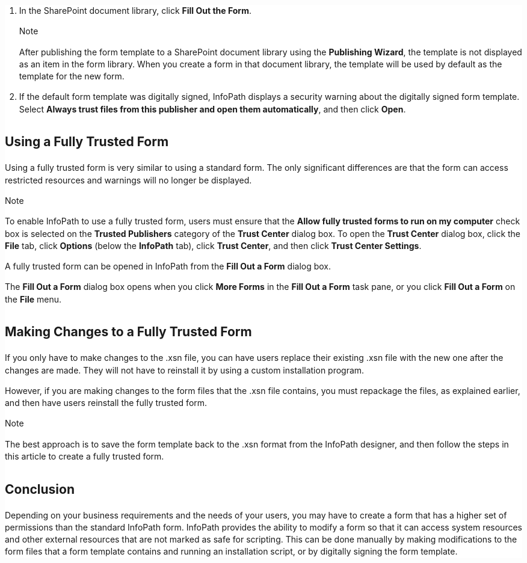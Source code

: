 1. In the SharePoint document library, click **Fill Out the Form**.
    
    > [!NOTE]
    > After publishing the form template to a SharePoint document library using the **Publishing Wizard**, the template is not displayed as an item in the form library. When you create a form in that document library, the template will be used by default as the template for the new form. 
  
2. If the default form template was digitally signed, InfoPath displays a security warning about the digitally signed form template. Select **Always trust files from this publisher and open them automatically**, and then click **Open**.
    
## Using a Fully Trusted Form

Using a fully trusted form is very similar to using a standard form. The only significant differences are that the form can access restricted resources and warnings will no longer be displayed.
  
> [!NOTE]
> To enable InfoPath to use a fully trusted form, users must ensure that the **Allow fully trusted forms to run on my computer** check box is selected on the **Trusted Publishers** category of the **Trust Center** dialog box. To open the **Trust Center** dialog box, click the **File** tab, click **Options** (below the **InfoPath** tab), click **Trust Center**, and then click **Trust Center Settings**. 
  
A fully trusted form can be opened in InfoPath from the **Fill Out a Form** dialog box. 
  
The **Fill Out a Form** dialog box opens when you click **More Forms** in the **Fill Out a Form** task pane, or you click **Fill Out a Form** on the **File** menu. 
  
## Making Changes to a Fully Trusted Form

If you only have to make changes to the .xsn file, you can have users replace their existing .xsn file with the new one after the changes are made. They will not have to reinstall it by using a custom installation program.
  
However, if you are making changes to the form files that the .xsn file contains, you must repackage the files, as explained earlier, and then have users reinstall the fully trusted form.
  
> [!NOTE]
> The best approach is to save the form template back to the .xsn format from the InfoPath designer, and then follow the steps in this article to create a fully trusted form. 
  
## Conclusion

Depending on your business requirements and the needs of your users, you may have to create a form that has a higher set of permissions than the standard InfoPath form. InfoPath provides the ability to modify a form so that it can access system resources and other external resources that are not marked as safe for scripting. This can be done manually by making modifications to the form files that a form template contains and running an installation script, or by digitally signing the form template.
  

